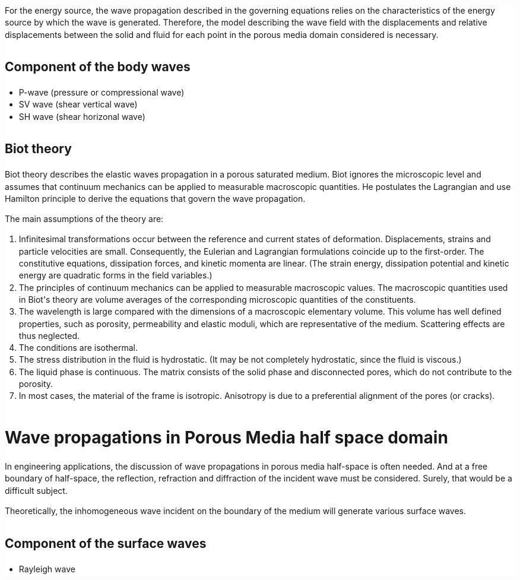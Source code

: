 For the energy source, the wave propagation described in the governing equations relies on the characteristics of the energy source by which the wave is generated. Therefore, the model describing the wave field with the displacements and relative displacements between the solid and fluid for each point in the porous media domain considered is necessary.

## Component of the body waves

- P-wave (pressure or compressional wave)
- SV wave (shear vertical wave)
- SH wave (shear horizonal wave)

## Biot theory

Biot theory describes the elastic waves propagation in a porous saturated medium. Biot ignores the microscopic level and assumes that continuum mechanics can be applied to measurable macroscopic quantities. He postulates the Lagrangian and use Hamilton principle to derive the equations that govern the wave propagation.

The main assumptions of the theory are:

1. Infinitesimal transformations occur between the reference and current states of deformation. Displacements, strains and particle velocities are small. Consequently, the Eulerian and Lagrangian formulations coincide up to the first-order. The constitutive equations, dissipation forces, and kinetic momenta are linear. (The strain energy, dissipation potential and kinetic energy are quadratic forms in the field variables.)
2. The principles of continuum mechanics can be applied to measurable macroscopic values. The macroscopic quantities used in Biot's theory are volume averages of the corresponding microscopic quantities of the constituents.
3. The wavelength is large compared with the dimensions of a macroscopic elementary volume. This volume has well defined properties, such as porosity, permeability and elastic moduli, which are representative of the medium. Scattering effects are thus neglected.
4. The conditions are isothermal.
5. The stress distribution in the fluid is hydrostatic. (It may be not completely hydrostatic, since the fluid is viscous.)
6. The liquid phase is continuous. The matrix consists of the solid phase and disconnected pores, which do not contribute to the porosity.
7. In most cases, the material of the frame is isotropic. Anisotropy is due to a preferential alignment of the pores (or cracks).

# Wave propagations in  Porous Media half space domain

In engineering applications, the discussion of wave propagations in porous media half-space is often needed. And at a free boundary of half-space, the reflection, refraction and diffraction of the incident wave must be considered. Surely, that would be a difficult subject.

Theoretically, the inhomogeneous wave incident on the boundary of the medium will generate various surface waves.

## Component of the surface waves

- Rayleigh wave
